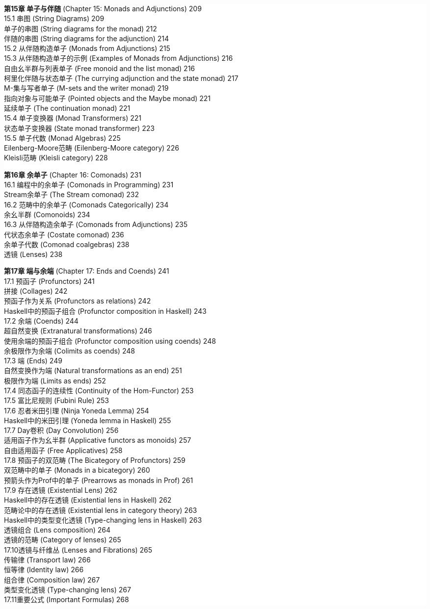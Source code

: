 **第15章 单子与伴随** (Chapter 15: Monads and Adjunctions) 209  
15.1 串图 (String Diagrams) 209  
单子的串图 (String diagrams for the monad) 212  
伴随的串图 (String diagrams for the adjunction) 214  
15.2 从伴随构造单子 (Monads from Adjunctions) 215  
15.3 从伴随构造单子的示例 (Examples of Monads from Adjunctions) 216  
自由幺半群与列表单子 (Free monoid and the list monad) 216  
柯里化伴随与状态单子 (The currying adjunction and the state monad) 217  
M-集与写者单子 (M-sets and the writer monad) 219  
指向对象与可能单子 (Pointed objects and the Maybe monad) 221  
延续单子 (The continuation monad) 221  
15.4 单子变换器 (Monad Transformers) 221  
状态单子变换器 (State monad transformer) 223  
15.5 单子代数 (Monad Algebras) 225  
Eilenberg-Moore范畴 (Eilenberg-Moore category) 226  
Kleisli范畴 (Kleisli category) 228

**第16章 余单子** (Chapter 16: Comonads) 231  
16.1 编程中的余单子 (Comonads in Programming) 231  
Stream余单子 (The Stream comonad) 232  
16.2 范畴中的余单子 (Comonads Categorically) 234  
余幺半群 (Comonoids) 234  
16.3 从伴随构造余单子 (Comonads from Adjunctions) 235  
代状态余单子 (Costate comonad) 236  
余单子代数 (Comonad coalgebras) 238  
透镜 (Lenses) 238

**第17章 端与余端** (Chapter 17: Ends and Coends) 241  
17.1 预函子 (Profunctors) 241  
拼接 (Collages) 242  
预函子作为关系 (Profunctors as relations) 242  
Haskell中的预函子组合 (Profunctor composition in Haskell) 243  
17.2 余端 (Coends) 244  
超自然变换 (Extranatural transformations) 246  
使用余端的预函子组合 (Profunctor composition using coends) 248  
余极限作为余端 (Colimits as coends) 248  
17.3 端 (Ends) 249  
自然变换作为端 (Natural transformations as an end) 251  
极限作为端 (Limits as ends) 252  
17.4 同态函子的连续性 (Continuity of the Hom-Functor) 253  
17.5 富比尼规则 (Fubini Rule) 253  
17.6 忍者米田引理 (Ninja Yoneda Lemma) 254  
Haskell中的米田引理 (Yoneda lemma in Haskell) 255  
17.7 Day卷积 (Day Convolution) 256  
适用函子作为幺半群 (Applicative functors as monoids) 257  
自由适用函子 (Free Applicatives) 258  
17.8 预函子的双范畴 (The Bicategory of Profunctors) 259  
双范畴中的单子 (Monads in a bicategory) 260  
预箭头作为Prof中的单子 (Prearrows as monads in Prof) 261  
17.9 存在透镜 (Existential Lens) 262  
Haskell中的存在透镜 (Existential lens in Haskell) 262  
范畴论中的存在透镜 (Existential lens in category theory) 263  
Haskell中的类型变化透镜 (Type-changing lens in Haskell) 263  
透镜组合 (Lens composition) 264  
透镜的范畴 (Category of lenses) 265  
17.10透镜与纤维丛 (Lenses and Fibrations) 265  
传输律 (Transport law) 266  
恒等律 (Identity law) 266  
组合律 (Composition law) 267  
类型变化透镜 (Type-changing lens) 267  
17.11重要公式 (Important Formulas) 268
